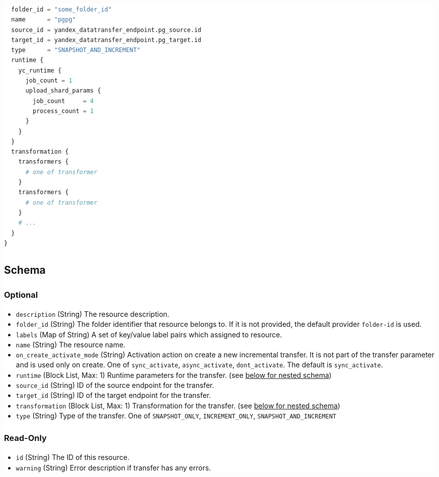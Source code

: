```terraform
  folder_id = "some_folder_id"
  name      = "pgpg"
  source_id = yandex_datatransfer_endpoint.pg_source.id
  target_id = yandex_datatransfer_endpoint.pg_target.id
  type      = "SNAPSHOT_AND_INCREMENT"
  runtime {
    yc_runtime {
      job_count = 1
      upload_shard_params {
        job_count     = 4
        process_count = 1
      }
    }
  }
  transformation {
    transformers {
      # one of transformer
    }
    transformers {
      # one of transformer
    }
    # ...
  }
}
```


## Schema

### Optional

- `description` (String) The resource description.
- `folder_id` (String) The folder identifier that resource belongs to. If it is not provided, the default provider `folder-id` is used.
- `labels` (Map of String) A set of key/value label pairs which assigned to resource.
- `name` (String) The resource name.
- `on_create_activate_mode` (String) Activation action on create a new incremental transfer. It is not part of the transfer parameter and is used only on create. One of `sync_activate`, `async_activate`, `dont_activate`. The default is `sync_activate`.
- `runtime` (Block List, Max: 1) Runtime parameters for the transfer. (see [below for nested schema](#nestedblock--runtime))
- `source_id` (String) ID of the source endpoint for the transfer.
- `target_id` (String) ID of the target endpoint for the transfer.
- `transformation` (Block List, Max: 1) Transformation for the transfer. (see [below for nested schema](#nestedblock--transformation))
- `type` (String) Type of the transfer. One of `SNAPSHOT_ONLY`, `INCREMENT_ONLY`, `SNAPSHOT_AND_INCREMENT`

### Read-Only

- `id` (String) The ID of this resource.
- `warning` (String) Error description if transfer has any errors.
